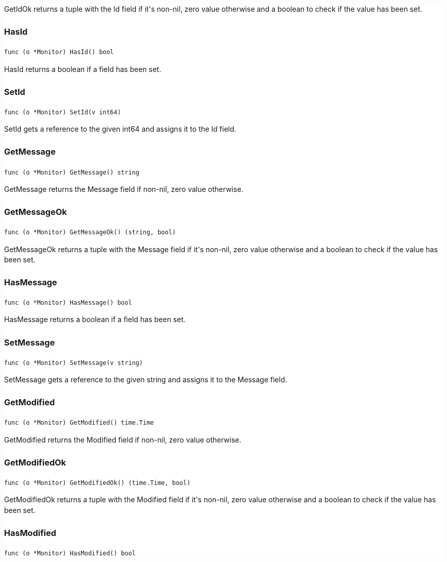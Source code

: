GetIdOk returns a tuple with the Id field if it's non-nil, zero value otherwise
and a boolean to check if the value has been set.

### HasId

`func (o *Monitor) HasId() bool`

HasId returns a boolean if a field has been set.

### SetId

`func (o *Monitor) SetId(v int64)`

SetId gets a reference to the given int64 and assigns it to the Id field.

### GetMessage

`func (o *Monitor) GetMessage() string`

GetMessage returns the Message field if non-nil, zero value otherwise.

### GetMessageOk

`func (o *Monitor) GetMessageOk() (string, bool)`

GetMessageOk returns a tuple with the Message field if it's non-nil, zero value otherwise
and a boolean to check if the value has been set.

### HasMessage

`func (o *Monitor) HasMessage() bool`

HasMessage returns a boolean if a field has been set.

### SetMessage

`func (o *Monitor) SetMessage(v string)`

SetMessage gets a reference to the given string and assigns it to the Message field.

### GetModified

`func (o *Monitor) GetModified() time.Time`

GetModified returns the Modified field if non-nil, zero value otherwise.

### GetModifiedOk

`func (o *Monitor) GetModifiedOk() (time.Time, bool)`

GetModifiedOk returns a tuple with the Modified field if it's non-nil, zero value otherwise
and a boolean to check if the value has been set.

### HasModified

`func (o *Monitor) HasModified() bool`
